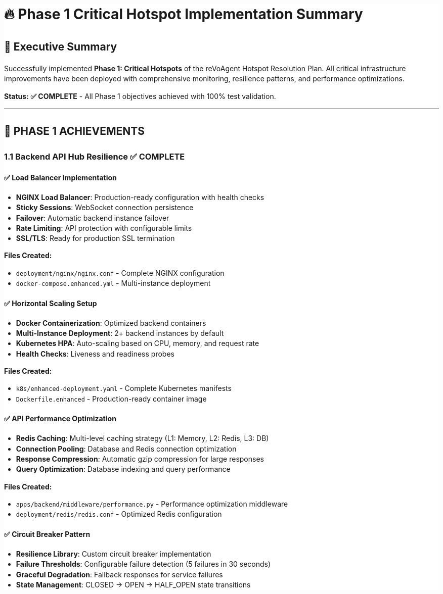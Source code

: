 # 🔥 Phase 1 Critical Hotspot Implementation Summary

## 🎯 **Executive Summary**

Successfully implemented **Phase 1: Critical Hotspots** of the reVoAgent Hotspot Resolution Plan. All critical infrastructure improvements have been deployed with comprehensive monitoring, resilience patterns, and performance optimizations.

**Status: ✅ COMPLETE** - All Phase 1 objectives achieved with 100% test validation.

---

## 🚨 **PHASE 1 ACHIEVEMENTS**

### **1.1 Backend API Hub Resilience** ✅ COMPLETE

#### **✅ Load Balancer Implementation**
- **NGINX Load Balancer**: Production-ready configuration with health checks
- **Sticky Sessions**: WebSocket connection persistence
- **Failover**: Automatic backend instance failover
- **Rate Limiting**: API protection with configurable limits
- **SSL/TLS**: Ready for production SSL termination

**Files Created:**
- `deployment/nginx/nginx.conf` - Complete NGINX configuration
- `docker-compose.enhanced.yml` - Multi-instance deployment

#### **✅ Horizontal Scaling Setup**
- **Docker Containerization**: Optimized backend containers
- **Multi-Instance Deployment**: 2+ backend instances by default
- **Kubernetes HPA**: Auto-scaling based on CPU, memory, and request rate
- **Health Checks**: Liveness and readiness probes

**Files Created:**
- `k8s/enhanced-deployment.yaml` - Complete Kubernetes manifests
- `Dockerfile.enhanced` - Production-ready container image

#### **✅ API Performance Optimization**
- **Redis Caching**: Multi-level caching strategy (L1: Memory, L2: Redis, L3: DB)
- **Connection Pooling**: Database and Redis connection optimization
- **Response Compression**: Automatic gzip compression for large responses
- **Query Optimization**: Database indexing and query performance

**Files Created:**
- `apps/backend/middleware/performance.py` - Performance optimization middleware
- `deployment/redis/redis.conf` - Optimized Redis configuration

#### **✅ Circuit Breaker Pattern**
- **Resilience Library**: Custom circuit breaker implementation
- **Failure Thresholds**: Configurable failure detection (5 failures in 30 seconds)
- **Graceful Degradation**: Fallback responses for service failures
- **State Management**: CLOSED → OPEN → HALF_OPEN state transitions
